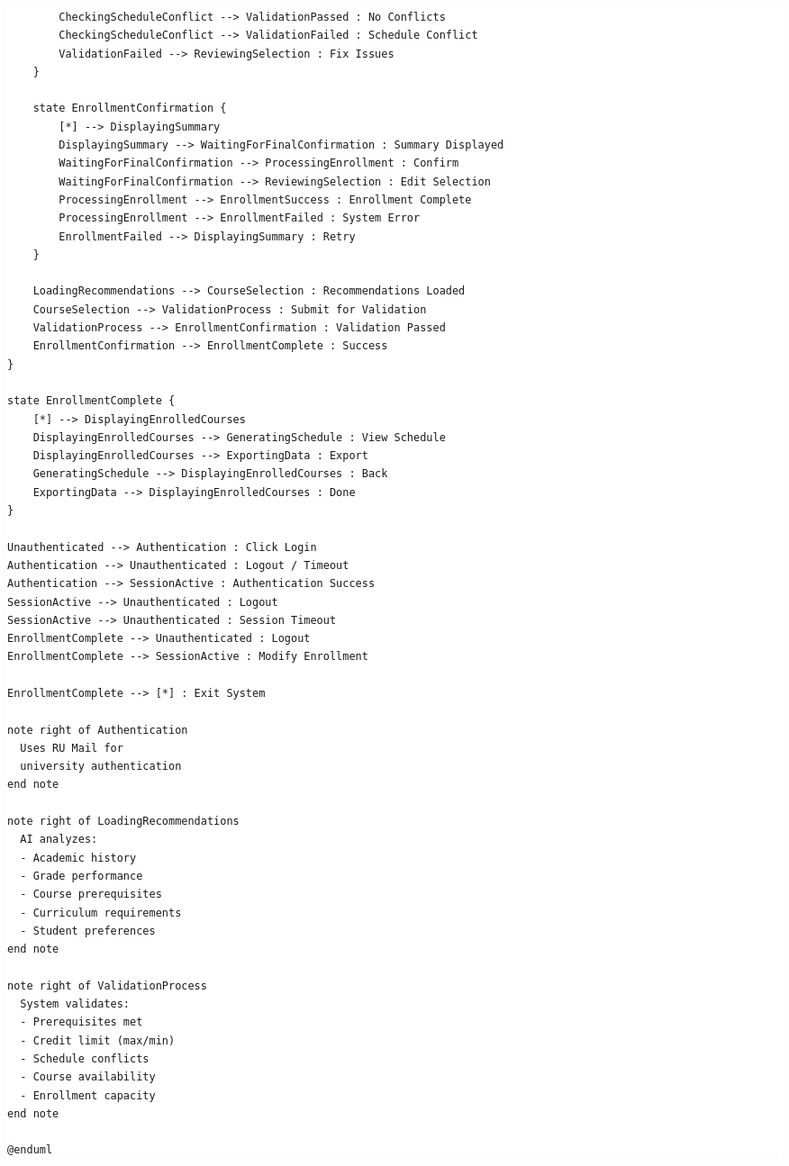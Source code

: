 ```plantuml
        CheckingScheduleConflict --> ValidationPassed : No Conflicts
        CheckingScheduleConflict --> ValidationFailed : Schedule Conflict
        ValidationFailed --> ReviewingSelection : Fix Issues
    }
    
    state EnrollmentConfirmation {
        [*] --> DisplayingSummary
        DisplayingSummary --> WaitingForFinalConfirmation : Summary Displayed
        WaitingForFinalConfirmation --> ProcessingEnrollment : Confirm
        WaitingForFinalConfirmation --> ReviewingSelection : Edit Selection
        ProcessingEnrollment --> EnrollmentSuccess : Enrollment Complete
        ProcessingEnrollment --> EnrollmentFailed : System Error
        EnrollmentFailed --> DisplayingSummary : Retry
    }
    
    LoadingRecommendations --> CourseSelection : Recommendations Loaded
    CourseSelection --> ValidationProcess : Submit for Validation
    ValidationProcess --> EnrollmentConfirmation : Validation Passed
    EnrollmentConfirmation --> EnrollmentComplete : Success
}

state EnrollmentComplete {
    [*] --> DisplayingEnrolledCourses
    DisplayingEnrolledCourses --> GeneratingSchedule : View Schedule
    DisplayingEnrolledCourses --> ExportingData : Export
    GeneratingSchedule --> DisplayingEnrolledCourses : Back
    ExportingData --> DisplayingEnrolledCourses : Done
}

Unauthenticated --> Authentication : Click Login
Authentication --> Unauthenticated : Logout / Timeout
Authentication --> SessionActive : Authentication Success
SessionActive --> Unauthenticated : Logout
SessionActive --> Unauthenticated : Session Timeout
EnrollmentComplete --> Unauthenticated : Logout
EnrollmentComplete --> SessionActive : Modify Enrollment

EnrollmentComplete --> [*] : Exit System

note right of Authentication
  Uses RU Mail for 
  university authentication
end note

note right of LoadingRecommendations
  AI analyzes:
  - Academic history
  - Grade performance
  - Course prerequisites
  - Curriculum requirements
  - Student preferences
end note

note right of ValidationProcess
  System validates:
  - Prerequisites met
  - Credit limit (max/min)
  - Schedule conflicts
  - Course availability
  - Enrollment capacity
end note

@enduml
```